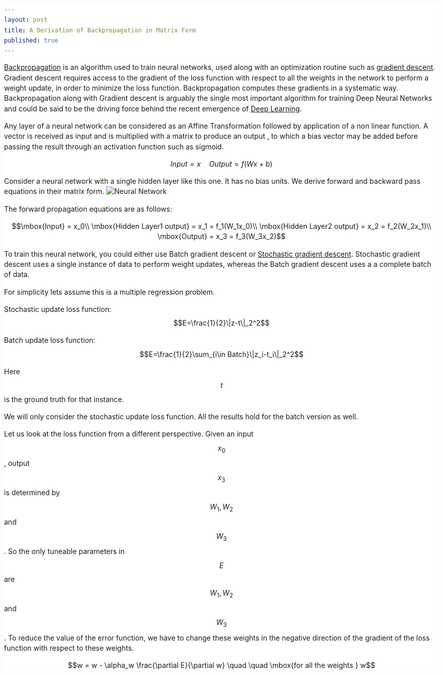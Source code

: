 ```yaml
---
layout: post
title: A Derivation of Backpropagation in Matrix Form
published: true
---
```

[Backpropagation](https://en.wikipedia.org/wiki/Backpropagation) is an algorithm used to train neural networks, used along with an optimization routine such as [gradient descent](https://en.wikipedia.org/wiki/Gradient_descent). Gradient descent requires access to the gradient of the loss function with respect to all the weights in the network to perform a weight update, in order to minimize the loss function. Backpropagation computes these gradients in a systematic way. Backpropagation along with Gradient descent is arguably the single most important algorithm for training Deep Neural Networks and could be said to be the driving force behind the recent emergence of [Deep Learning](https://en.wikipedia.org/wiki/Deep_learning).

Any layer of a neural network can be considered as an Affine Transformation followed by application of a non linear function. A vector is received as input and is multiplied with a matrix to produce an output , to which a bias vector may be added before passing the result through an activation function such as sigmoid.

$$Input = x \quad Output = f(Wx+b)$$

Consider a neural network with a single hidden layer like this one. It has no bias units. We derive forward and backward pass equations in their matrix form.
![Neural Network](https://raw.githubusercontent.com/sudeepraja/sudeepraja.github.io/master/images/neuron.PNG)

The forward propagation equations are as follows:

$$\mbox{Input} = x_0\\
\mbox{Hidden Layer1 output} = x_1 = f_1(W_1x_0)\\
\mbox{Hidden Layer2 output} = x_2 = f_2(W_2x_1)\\
\mbox{Output} = x_3 = f_3(W_3x_2)$$

To train this neural network, you could either use Batch gradient descent or [Stochastic gradient descent](https://en.wikipedia.org/wiki/Stochastic_gradient_descent). Stochastic gradient descent uses a single instance of data to perform weight updates, whereas the Batch gradient descent uses a a complete batch of data. 

For simplicity lets assume this is a multiple regression problem.

Stochastic update loss function: $$E=\frac{1}{2}\|z-t\|_2^2$$

Batch update loss function: $$E=\frac{1}{2}\sum_{i\in Batch}\|z_i-t_i\|_2^2$$

Here $$t$$ is the ground truth for that instance.

We will only consider the stochastic update loss function. All the results hold for the batch version as well.

Let us look at the loss function from a different perspective. Given an input $$x_0$$,  output $$x_3$$ is determined by $$W_1,W_2$$ and $$W_3$$. So the only tuneable parameters in $$E$$ are $$W_1,W_2$$ and $$W_3$$. To reduce the value of the error function, we have to change these weights in the negative direction of the gradient of the loss function with respect to these weights.

$$w = w - \alpha_w \frac{\partial E}{\partial w} \quad \quad \mbox{for all the weights } w$$
